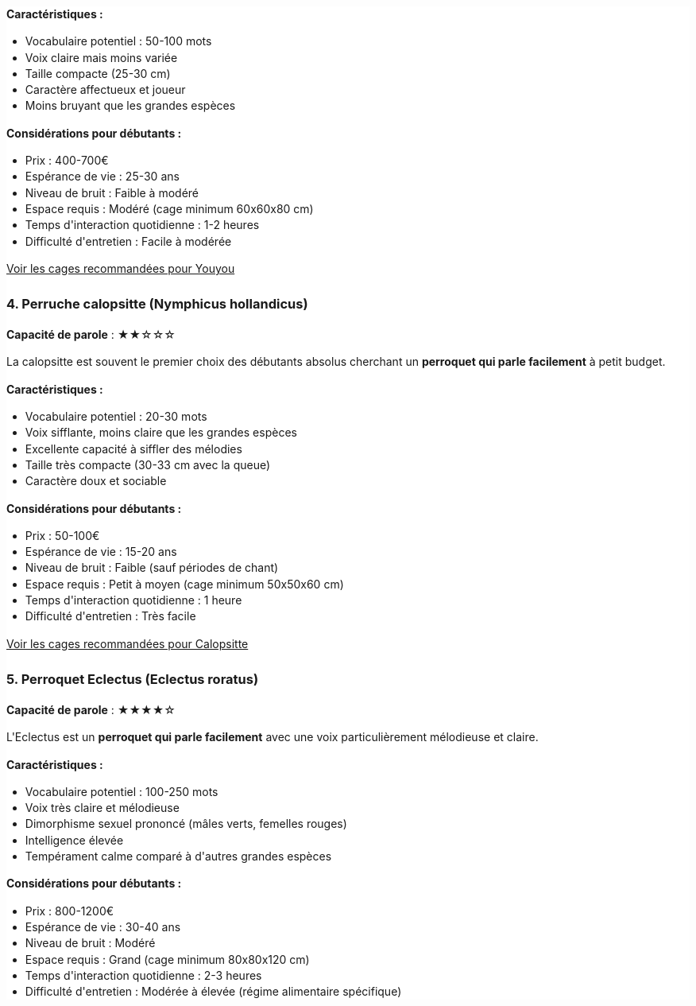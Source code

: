 **Caractéristiques :**
- Vocabulaire potentiel : 50-100 mots
- Voix claire mais moins variée
- Taille compacte (25-30 cm)
- Caractère affectueux et joueur
- Moins bruyant que les grandes espèces

**Considérations pour débutants :**
- Prix : 400-700€
- Espérance de vie : 25-30 ans
- Niveau de bruit : Faible à modéré
- Espace requis : Modéré (cage minimum 60x60x80 cm)
- Temps d'interaction quotidienne : 1-2 heures
- Difficulté d'entretien : Facile à modérée

[Voir les cages recommandées pour Youyou](#) 

### 4. Perruche calopsitte (Nymphicus hollandicus)

**Capacité de parole** : ★★☆☆☆

La calopsitte est souvent le premier choix des débutants absolus cherchant un **perroquet qui parle facilement** à petit budget.

**Caractéristiques :**
- Vocabulaire potentiel : 20-30 mots
- Voix sifflante, moins claire que les grandes espèces
- Excellente capacité à siffler des mélodies
- Taille très compacte (30-33 cm avec la queue)
- Caractère doux et sociable

**Considérations pour débutants :**
- Prix : 50-100€
- Espérance de vie : 15-20 ans
- Niveau de bruit : Faible (sauf périodes de chant)
- Espace requis : Petit à moyen (cage minimum 50x50x60 cm)
- Temps d'interaction quotidienne : 1 heure
- Difficulté d'entretien : Très facile

[Voir les cages recommandées pour Calopsitte](#) 

### 5. Perroquet Eclectus (Eclectus roratus)

**Capacité de parole** : ★★★★☆

L'Eclectus est un **perroquet qui parle facilement** avec une voix particulièrement mélodieuse et claire.

**Caractéristiques :**
- Vocabulaire potentiel : 100-250 mots
- Voix très claire et mélodieuse
- Dimorphisme sexuel prononcé (mâles verts, femelles rouges)
- Intelligence élevée
- Tempérament calme comparé à d'autres grandes espèces

**Considérations pour débutants :**
- Prix : 800-1200€
- Espérance de vie : 30-40 ans
- Niveau de bruit : Modéré
- Espace requis : Grand (cage minimum 80x80x120 cm)
- Temps d'interaction quotidienne : 2-3 heures
- Difficulté d'entretien : Modérée à élevée (régime alimentaire spécifique)
